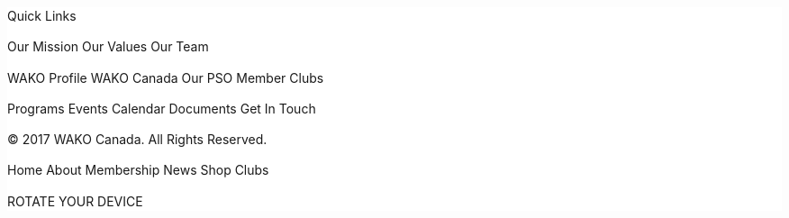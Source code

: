  


 
 Quick Links 
 
 
 
 Our Mission 
 Our Values 
 Our Team 
 
 
 
 
 WAKO Profile 
 WAKO Canada 
 Our PSO 
 Member Clubs 
 
 
 
 
 Programs 
 Events Calendar 
 Documents 
 Get In Touch 
 

 
 
 
 


 


 
 
 
 &copy; 2017 WAKO Canada. All Rights Reserved. 
 
 
 
 Home 
 About 
 Membership 
 News 
 Shop 
 Clubs 
 
 
 

 
 

 
 
 
 
 ROTATE YOUR DEVICE